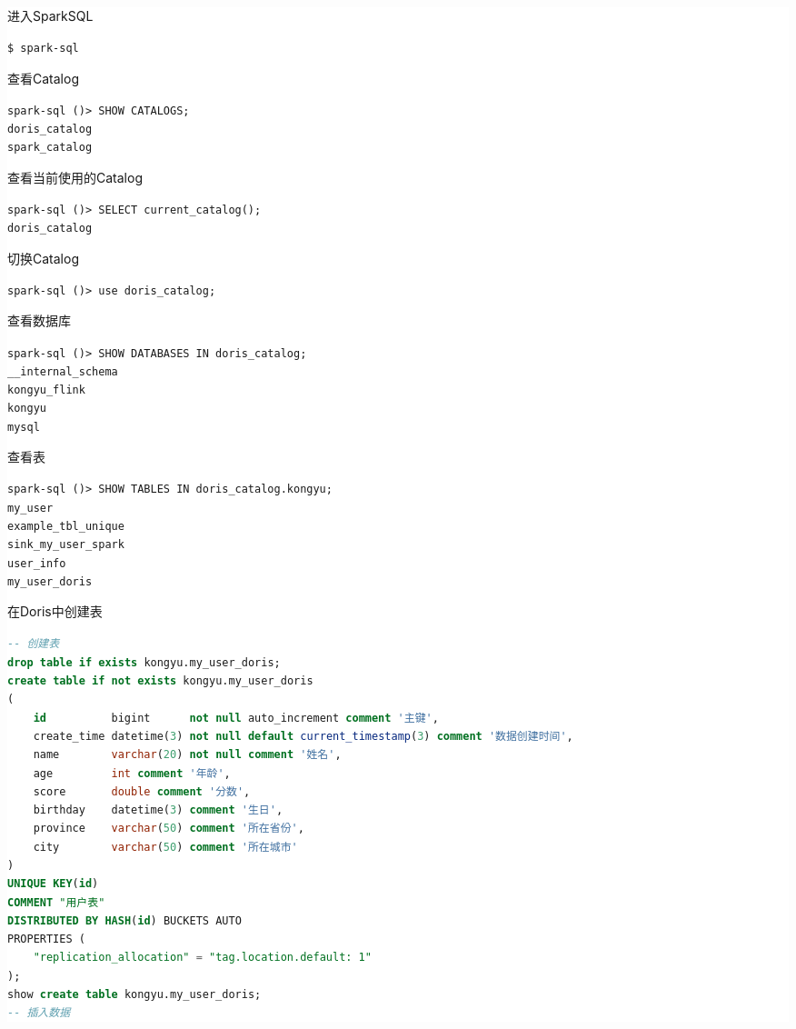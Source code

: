进入SparkSQL

```
$ spark-sql
```

查看Catalog

```
spark-sql ()> SHOW CATALOGS;
doris_catalog
spark_catalog
```

查看当前使用的Catalog

```
spark-sql ()> SELECT current_catalog();
doris_catalog
```

切换Catalog

```
spark-sql ()> use doris_catalog;
```

查看数据库

```
spark-sql ()> SHOW DATABASES IN doris_catalog;
__internal_schema
kongyu_flink
kongyu
mysql
```

查看表

```
spark-sql ()> SHOW TABLES IN doris_catalog.kongyu;
my_user
example_tbl_unique
sink_my_user_spark
user_info
my_user_doris
```

在Doris中创建表

```sql
-- 创建表
drop table if exists kongyu.my_user_doris;
create table if not exists kongyu.my_user_doris
(
    id          bigint      not null auto_increment comment '主键',
    create_time datetime(3) not null default current_timestamp(3) comment '数据创建时间',
    name        varchar(20) not null comment '姓名',
    age         int comment '年龄',
    score       double comment '分数',
    birthday    datetime(3) comment '生日',
    province    varchar(50) comment '所在省份',
    city        varchar(50) comment '所在城市'
)
UNIQUE KEY(id)
COMMENT "用户表"
DISTRIBUTED BY HASH(id) BUCKETS AUTO
PROPERTIES (
    "replication_allocation" = "tag.location.default: 1"
);
show create table kongyu.my_user_doris;
-- 插入数据
```